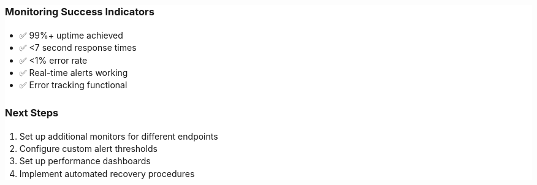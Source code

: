 ### Monitoring Success Indicators
- ✅ 99%+ uptime achieved
- ✅ <7 second response times
- ✅ <1% error rate
- ✅ Real-time alerts working
- ✅ Error tracking functional

### Next Steps
1. Set up additional monitors for different endpoints
2. Configure custom alert thresholds
3. Set up performance dashboards
4. Implement automated recovery procedures 
